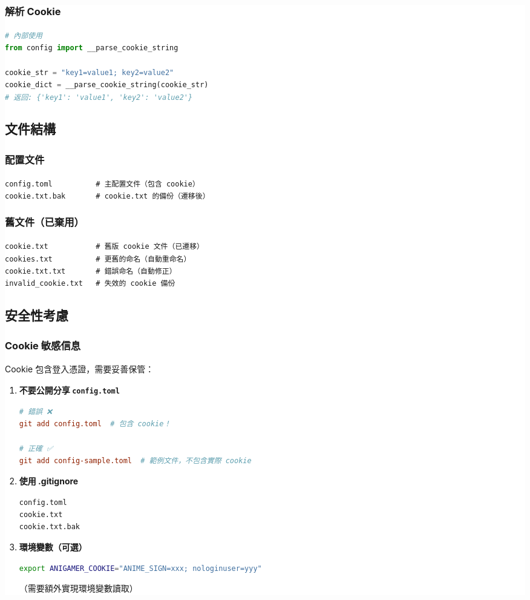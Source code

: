 ### 解析 Cookie
```python
# 內部使用
from config import __parse_cookie_string

cookie_str = "key1=value1; key2=value2"
cookie_dict = __parse_cookie_string(cookie_str)
# 返回: {'key1': 'value1', 'key2': 'value2'}
```

## 文件結構

### 配置文件
```
config.toml          # 主配置文件（包含 cookie）
cookie.txt.bak       # cookie.txt 的備份（遷移後）
```

### 舊文件（已棄用）
```
cookie.txt           # 舊版 cookie 文件（已遷移）
cookies.txt          # 更舊的命名（自動重命名）
cookie.txt.txt       # 錯誤命名（自動修正）
invalid_cookie.txt   # 失效的 cookie 備份
```

## 安全性考慮

### Cookie 敏感信息
Cookie 包含登入憑證，需要妥善保管：

1. **不要公開分享 `config.toml`**
   ```toml
   # 錯誤 ❌
   git add config.toml  # 包含 cookie！
   
   # 正確 ✅
   git add config-sample.toml  # 範例文件，不包含實際 cookie
   ```

2. **使用 .gitignore**
   ```
   config.toml
   cookie.txt
   cookie.txt.bak
   ```

3. **環境變數（可選）**
   ```bash
   export ANIGAMER_COOKIE="ANIME_SIGN=xxx; nologinuser=yyy"
   ```
   （需要額外實現環境變數讀取）
